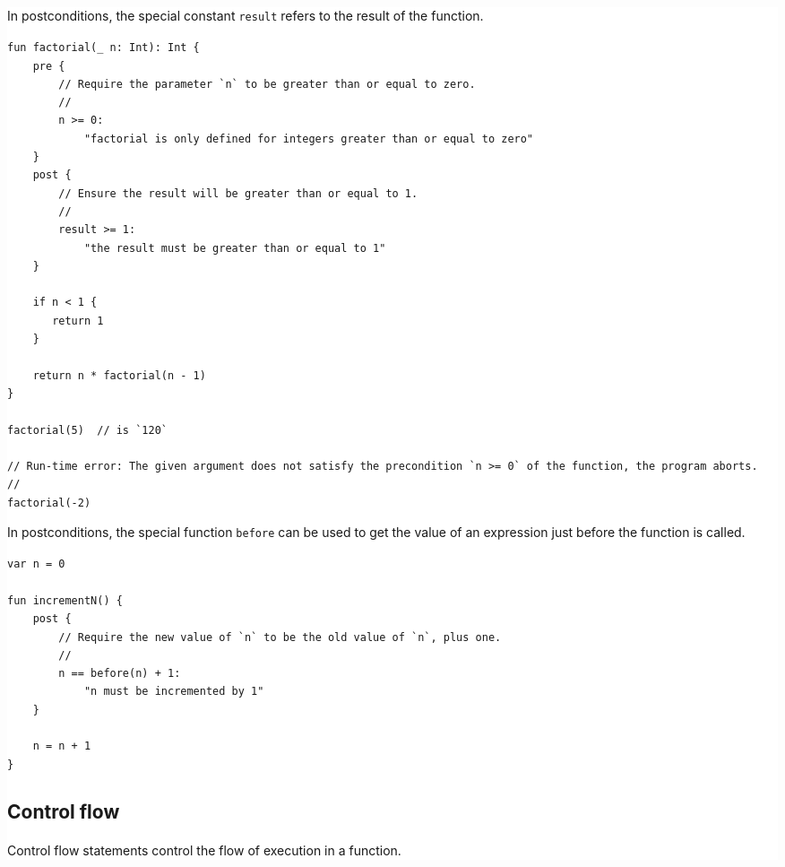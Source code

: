 In postconditions, the special constant `result` refers to the result of the function.

```cadence,file=function-factorial.cdc
fun factorial(_ n: Int): Int {
    pre {
        // Require the parameter `n` to be greater than or equal to zero.
        //
        n >= 0:
            "factorial is only defined for integers greater than or equal to zero"
    }
    post {
        // Ensure the result will be greater than or equal to 1.
        //
        result >= 1:
            "the result must be greater than or equal to 1"
    }

    if n < 1 {
       return 1
    }

    return n * factorial(n - 1)
}

factorial(5)  // is `120`

// Run-time error: The given argument does not satisfy the precondition `n >= 0` of the function, the program aborts.
//
factorial(-2)
```

In postconditions, the special function `before` can be used to get the value of an expression just before the function is called.

```cadence,file=function-increment.cdc
var n = 0

fun incrementN() {
    post {
        // Require the new value of `n` to be the old value of `n`, plus one.
        //
        n == before(n) + 1:
            "n must be incremented by 1"
    }

    n = n + 1
}
```

## Control flow

Control flow statements control the flow of execution in a function.
